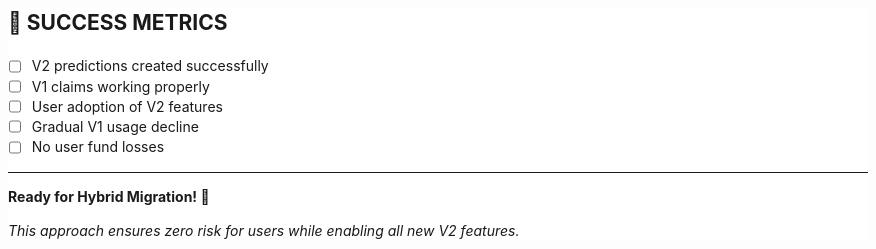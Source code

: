 ## 🎯 **SUCCESS METRICS**

- [ ] V2 predictions created successfully
- [ ] V1 claims working properly
- [ ] User adoption of V2 features
- [ ] Gradual V1 usage decline
- [ ] No user fund losses

---

**Ready for Hybrid Migration! 🚀**

*This approach ensures zero risk for users while enabling all new V2 features.*
